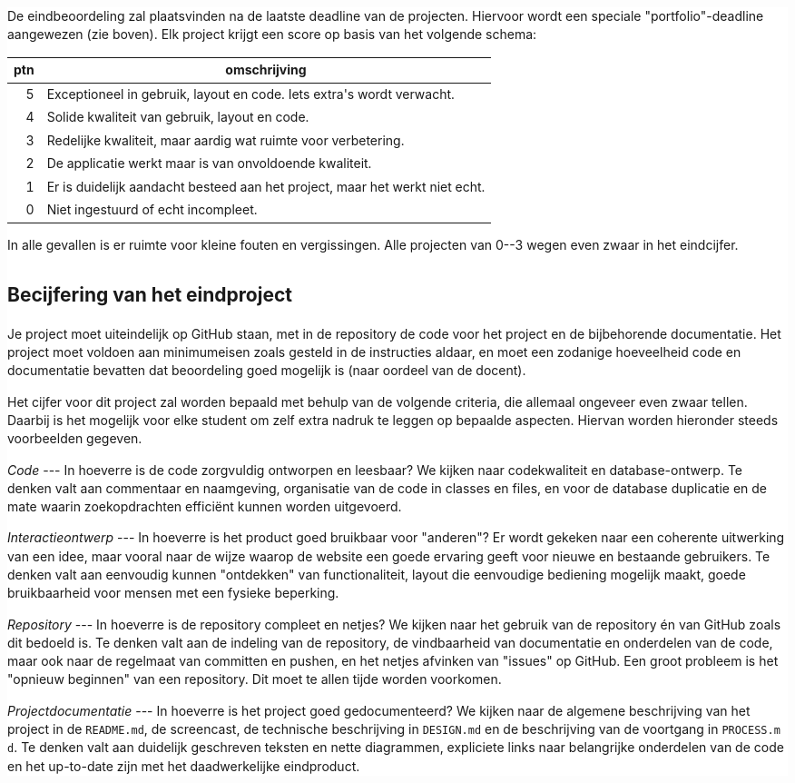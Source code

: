 De eindbeoordeling zal plaatsvinden na de laatste deadline van de projecten. Hiervoor wordt een speciale "portfolio"-deadline aangewezen (zie boven). Elk project krijgt een score op basis van het volgende schema:

| ptn | omschrijving                                                                         |  
| --: | ------------------------------------------------------------------------------------ |  
|   5 | Exceptioneel in gebruik, layout en code. Iets extra's wordt verwacht.                |  
|   4 | Solide kwaliteit van gebruik, layout en code.                                        |  
|   3 | Redelijke kwaliteit, maar aardig wat ruimte voor verbetering.                        |  
|   2 | De applicatie werkt maar is van onvoldoende kwaliteit.                               |  
|   1 | Er is duidelijk aandacht besteed aan het project, maar het werkt niet echt.          |  
|   0 | Niet ingestuurd of echt incompleet.                                                  |  

In alle gevallen is er ruimte voor kleine fouten en vergissingen. Alle projecten van 0--3 wegen even zwaar in het eindcijfer.


## Becijfering van het eindproject

Je project moet uiteindelijk op GitHub staan, met in de repository de code voor het project en de bijbehorende documentatie. Het project moet voldoen aan minimumeisen zoals gesteld in de instructies aldaar, en moet een zodanige hoeveelheid code en documentatie bevatten dat beoordeling goed mogelijk is (naar oordeel van de docent).

Het cijfer voor dit project zal worden bepaald met behulp van de volgende criteria, die allemaal ongeveer even zwaar tellen. Daarbij is het mogelijk voor elke student om zelf extra nadruk te leggen op bepaalde aspecten. Hiervan worden hieronder steeds voorbeelden gegeven.

*Code* --- In hoeverre is de code zorgvuldig ontworpen en leesbaar? We kijken naar codekwaliteit en database-ontwerp. Te denken valt aan commentaar en naamgeving, organisatie van de code in classes en files, en voor de database duplicatie en de mate waarin zoekopdrachten efficiënt kunnen worden uitgevoerd.

*Interactieontwerp* --- In hoeverre is het product goed bruikbaar voor "anderen"? Er wordt gekeken naar een coherente uitwerking van een idee, maar vooral naar de wijze waarop de website een goede ervaring geeft voor nieuwe en bestaande gebruikers. Te denken valt aan eenvoudig kunnen "ontdekken" van functionaliteit, layout die eenvoudige bediening mogelijk maakt, goede bruikbaarheid voor mensen met een fysieke beperking.

*Repository* --- In hoeverre is de repository compleet en netjes? We kijken naar het gebruik van de repository én van GitHub zoals dit bedoeld is. Te denken valt aan de indeling van de repository, de vindbaarheid van documentatie en onderdelen van de code, maar ook naar de regelmaat van committen en pushen, en het netjes afvinken van "issues" op GitHub. Een groot probleem is het "opnieuw beginnen" van een repository. Dit moet te allen tijde worden voorkomen.

*Projectdocumentatie* --- In hoeverre is het project goed gedocumenteerd? We kijken naar de algemene beschrijving van het project in de `README.md`, de screencast, de technische beschrijving in `DESIGN.md` en de beschrijving van de voortgang in `PROCESS.md`. Te denken valt aan duidelijk geschreven teksten en nette diagrammen, expliciete links naar belangrijke onderdelen van de code en het up-to-date zijn met het daadwerkelijke eindproduct.
